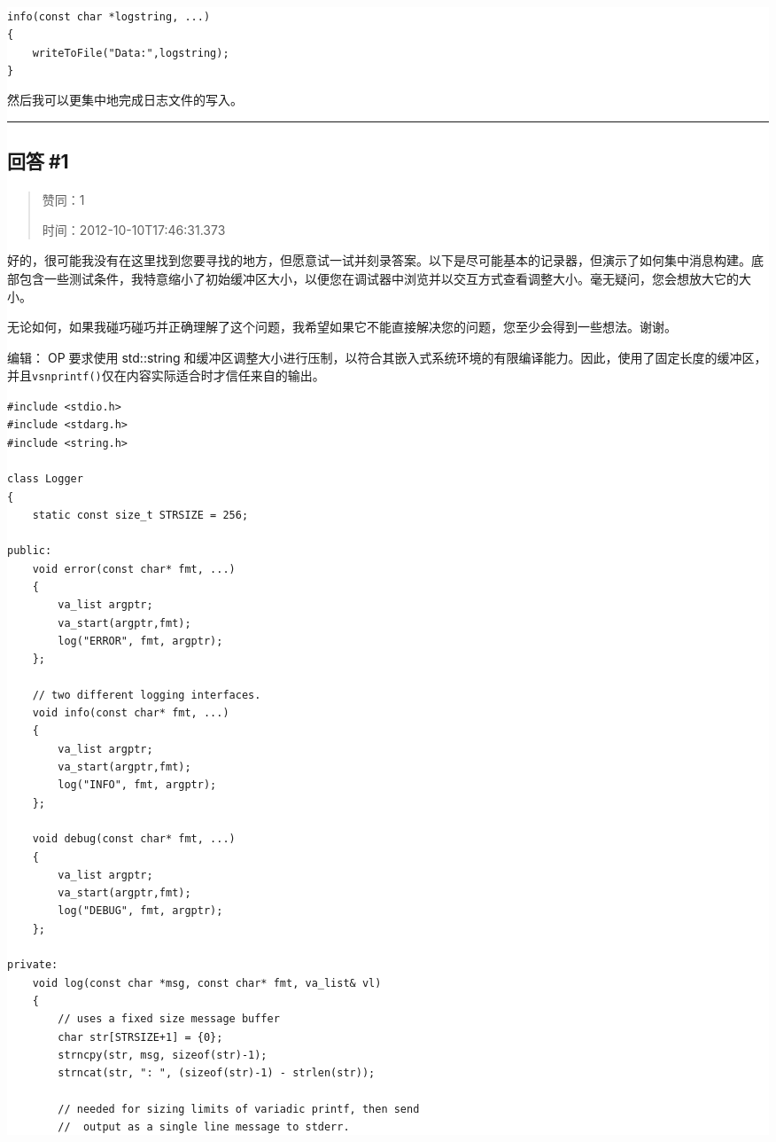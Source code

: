 ```
info(const char *logstring, ...)
{
    writeToFile("Data:",logstring);
} 
```

然后我可以更集中地完成日志文件的写入。

* * *

## 回答 #1

> 赞同：1
> 
> 时间：2012-10-10T17:46:31.373

好的，很可能我没有在这里找到您要寻找的地方，但愿意试一试并刻录答案。以下是尽可能基本的记录器，但演示了如何集中消息构建。底部包含一些测试条件，我特意缩小了初始缓冲区大小，以便您在调试器中浏览并以交互方式查看调整大小。毫无疑问，您会想放大它的大小。

无论如何，如果我碰巧碰巧并正确理解了这个问题，我希望如果它不能直接解决您的问题，您至少会得到一些想法。谢谢。

编辑： OP 要求使用 std::string 和缓冲区调整大小进行压制，以符合其嵌入式系统环境的有限编译能力。因此，使用了固定长度的缓冲区，并且`vsnprintf()`仅在内容实际适合时才信任来自的输出。

```
#include <stdio.h>
#include <stdarg.h>
#include <string.h>

class Logger
{
    static const size_t STRSIZE = 256;

public:
    void error(const char* fmt, ...)
    {
        va_list argptr;
        va_start(argptr,fmt);
        log("ERROR", fmt, argptr);
    };

    // two different logging interfaces.
    void info(const char* fmt, ...)
    {
        va_list argptr;
        va_start(argptr,fmt);
        log("INFO", fmt, argptr);
    };

    void debug(const char* fmt, ...)
    {
        va_list argptr;
        va_start(argptr,fmt);
        log("DEBUG", fmt, argptr);
    };

private:
    void log(const char *msg, const char* fmt, va_list& vl)
    {
        // uses a fixed size message buffer
        char str[STRSIZE+1] = {0};
        strncpy(str, msg, sizeof(str)-1);
        strncat(str, ": ", (sizeof(str)-1) - strlen(str));

        // needed for sizing limits of variadic printf, then send
        //  output as a single line message to stderr.
```